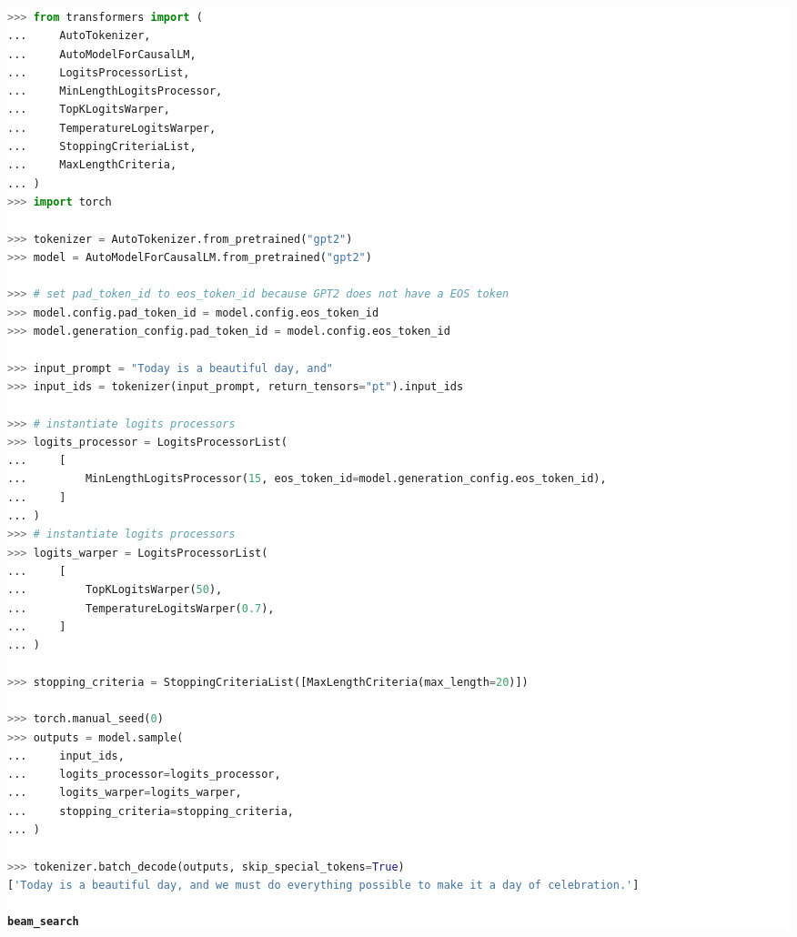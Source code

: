 ```py
>>> from transformers import (
...     AutoTokenizer,
...     AutoModelForCausalLM,
...     LogitsProcessorList,
...     MinLengthLogitsProcessor,
...     TopKLogitsWarper,
...     TemperatureLogitsWarper,
...     StoppingCriteriaList,
...     MaxLengthCriteria,
... )
>>> import torch

>>> tokenizer = AutoTokenizer.from_pretrained("gpt2")
>>> model = AutoModelForCausalLM.from_pretrained("gpt2")

>>> # set pad_token_id to eos_token_id because GPT2 does not have a EOS token
>>> model.config.pad_token_id = model.config.eos_token_id
>>> model.generation_config.pad_token_id = model.config.eos_token_id

>>> input_prompt = "Today is a beautiful day, and"
>>> input_ids = tokenizer(input_prompt, return_tensors="pt").input_ids

>>> # instantiate logits processors
>>> logits_processor = LogitsProcessorList(
...     [
...         MinLengthLogitsProcessor(15, eos_token_id=model.generation_config.eos_token_id),
...     ]
... )
>>> # instantiate logits processors
>>> logits_warper = LogitsProcessorList(
...     [
...         TopKLogitsWarper(50),
...         TemperatureLogitsWarper(0.7),
...     ]
... )

>>> stopping_criteria = StoppingCriteriaList([MaxLengthCriteria(max_length=20)])

>>> torch.manual_seed(0)
>>> outputs = model.sample(
...     input_ids,
...     logits_processor=logits_processor,
...     logits_warper=logits_warper,
...     stopping_criteria=stopping_criteria,
... )

>>> tokenizer.batch_decode(outputs, skip_special_tokens=True)
['Today is a beautiful day, and we must do everything possible to make it a day of celebration.']
```

#### `beam_search`
